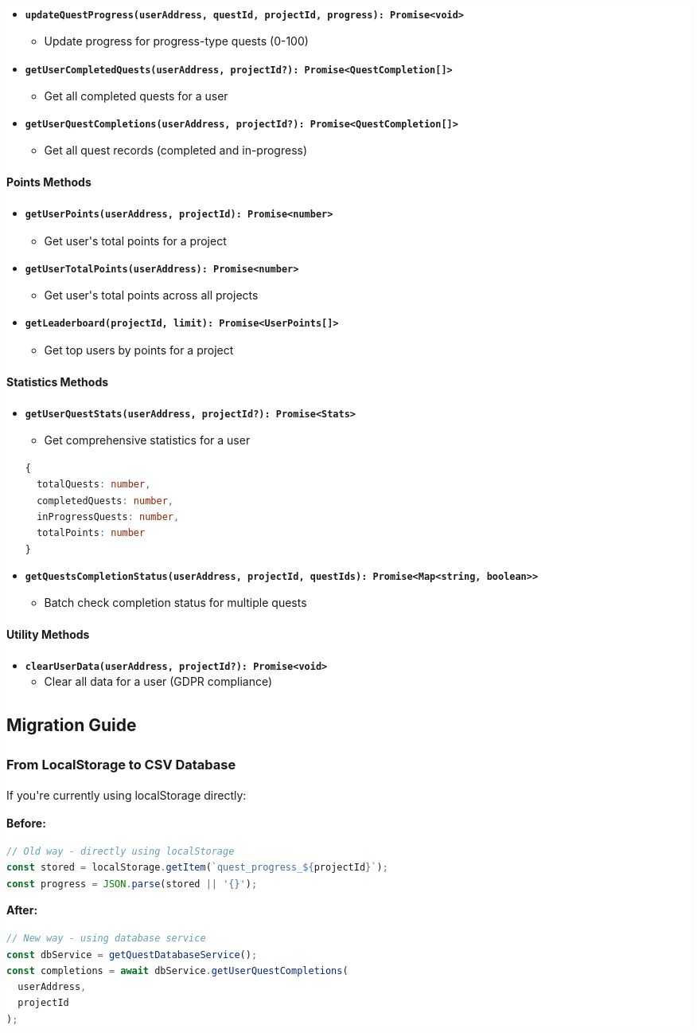 - **`updateQuestProgress(userAddress, questId, projectId, progress): Promise<void>`**
  - Update progress for progress-type quests (0-100)

- **`getUserCompletedQuests(userAddress, projectId?): Promise<QuestCompletion[]>`**
  - Get all completed quests for a user

- **`getUserQuestCompletions(userAddress, projectId?): Promise<QuestCompletion[]>`**
  - Get all quest records (completed and in-progress)

#### Points Methods

- **`getUserPoints(userAddress, projectId): Promise<number>`**
  - Get user's total points for a project

- **`getUserTotalPoints(userAddress): Promise<number>`**
  - Get user's total points across all projects

- **`getLeaderboard(projectId, limit): Promise<UserPoints[]>`**
  - Get top users by points for a project

#### Statistics Methods

- **`getUserQuestStats(userAddress, projectId?): Promise<Stats>`**
  - Get comprehensive statistics for a user
  ```typescript
  {
    totalQuests: number,
    completedQuests: number,
    inProgressQuests: number,
    totalPoints: number
  }
  ```

- **`getQuestsCompletionStatus(userAddress, projectId, questIds): Promise<Map<string, boolean>>`**
  - Batch check completion status for multiple quests

#### Utility Methods

- **`clearUserData(userAddress, projectId?): Promise<void>`**
  - Clear all data for a user (GDPR compliance)

## Migration Guide

### From LocalStorage to CSV Database

If you're currently using localStorage directly:

**Before:**
```typescript
// Old way - directly using localStorage
const stored = localStorage.getItem(`quest_progress_${projectId}`);
const progress = JSON.parse(stored || '{}');
```

**After:**
```typescript
// New way - using database service
const dbService = getQuestDatabaseService();
const completions = await dbService.getUserQuestCompletions(
  userAddress,
  projectId
);
```
